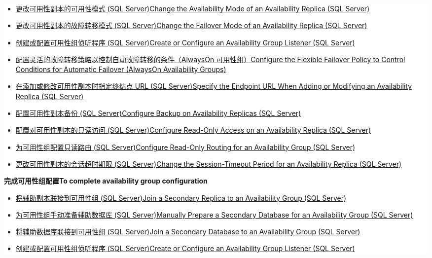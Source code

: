 -   [<span data-ttu-id="0e378-173">更改可用性副本的可用性模式 (SQL Server)</span><span class="sxs-lookup"><span data-stu-id="0e378-173">Change the Availability Mode of an Availability Replica &#40;SQL Server&#41;</span></span>](change-the-availability-mode-of-an-availability-replica-sql-server.md)  
  
-   [<span data-ttu-id="0e378-174">更改可用性副本的故障转移模式 (SQL Server)</span><span class="sxs-lookup"><span data-stu-id="0e378-174">Change the Failover Mode of an Availability Replica &#40;SQL Server&#41;</span></span>](change-the-failover-mode-of-an-availability-replica-sql-server.md)  
  
-   [<span data-ttu-id="0e378-175">创建或配置可用性组侦听程序 (SQL Server)</span><span class="sxs-lookup"><span data-stu-id="0e378-175">Create or Configure an Availability Group Listener &#40;SQL Server&#41;</span></span>](create-or-configure-an-availability-group-listener-sql-server.md)  
  
-   [<span data-ttu-id="0e378-176">配置灵活的故障转移策略以控制自动故障转移的条件（AlwaysOn 可用性组）</span><span class="sxs-lookup"><span data-stu-id="0e378-176">Configure the Flexible Failover Policy to Control Conditions for Automatic Failover (AlwaysOn Availability Groups)</span></span>](configure-flexible-automatic-failover-policy.md)  
  
-   [<span data-ttu-id="0e378-177">在添加或修改可用性副本时指定终结点 URL (SQL Server)</span><span class="sxs-lookup"><span data-stu-id="0e378-177">Specify the Endpoint URL When Adding or Modifying an Availability Replica &#40;SQL Server&#41;</span></span>](specify-endpoint-url-adding-or-modifying-availability-replica.md)  
  
-   [<span data-ttu-id="0e378-178">配置可用性副本备份 (SQL Server)</span><span class="sxs-lookup"><span data-stu-id="0e378-178">Configure Backup on Availability Replicas &#40;SQL Server&#41;</span></span>](configure-backup-on-availability-replicas-sql-server.md)  
  
-   [<span data-ttu-id="0e378-179">配置对可用性副本的只读访问 (SQL Server)</span><span class="sxs-lookup"><span data-stu-id="0e378-179">Configure Read-Only Access on an Availability Replica &#40;SQL Server&#41;</span></span>](configure-read-only-access-on-an-availability-replica-sql-server.md)  
  
-   [<span data-ttu-id="0e378-180">为可用性组配置只读路由 (SQL Server)</span><span class="sxs-lookup"><span data-stu-id="0e378-180">Configure Read-Only Routing for an Availability Group &#40;SQL Server&#41;</span></span>](configure-read-only-routing-for-an-availability-group-sql-server.md)  
  
-   [<span data-ttu-id="0e378-181">更改可用性副本的会话超时期限 (SQL Server)</span><span class="sxs-lookup"><span data-stu-id="0e378-181">Change the Session-Timeout Period for an Availability Replica &#40;SQL Server&#41;</span></span>](change-the-session-timeout-period-for-an-availability-replica-sql-server.md)  
  
 <span data-ttu-id="0e378-182">**完成可用性组配置**</span><span class="sxs-lookup"><span data-stu-id="0e378-182">**To complete availability group configuration**</span></span>  
  
-   [<span data-ttu-id="0e378-183">将辅助副本联接到可用性组 (SQL Server)</span><span class="sxs-lookup"><span data-stu-id="0e378-183">Join a Secondary Replica to an Availability Group &#40;SQL Server&#41;</span></span>](join-a-secondary-replica-to-an-availability-group-sql-server.md)  
  
-   [<span data-ttu-id="0e378-184">为可用性组手动准备辅助数据库 (SQL Server)</span><span class="sxs-lookup"><span data-stu-id="0e378-184">Manually Prepare a Secondary Database for an Availability Group &#40;SQL Server&#41;</span></span>](manually-prepare-a-secondary-database-for-an-availability-group-sql-server.md)  
  
-   [<span data-ttu-id="0e378-185">将辅助数据库联接到可用性组 (SQL Server)</span><span class="sxs-lookup"><span data-stu-id="0e378-185">Join a Secondary Database to an Availability Group &#40;SQL Server&#41;</span></span>](join-a-secondary-database-to-an-availability-group-sql-server.md)  
  
-   [<span data-ttu-id="0e378-186">创建或配置可用性组侦听程序 (SQL Server)</span><span class="sxs-lookup"><span data-stu-id="0e378-186">Create or Configure an Availability Group Listener &#40;SQL Server&#41;</span></span>](create-or-configure-an-availability-group-listener-sql-server.md)  
  